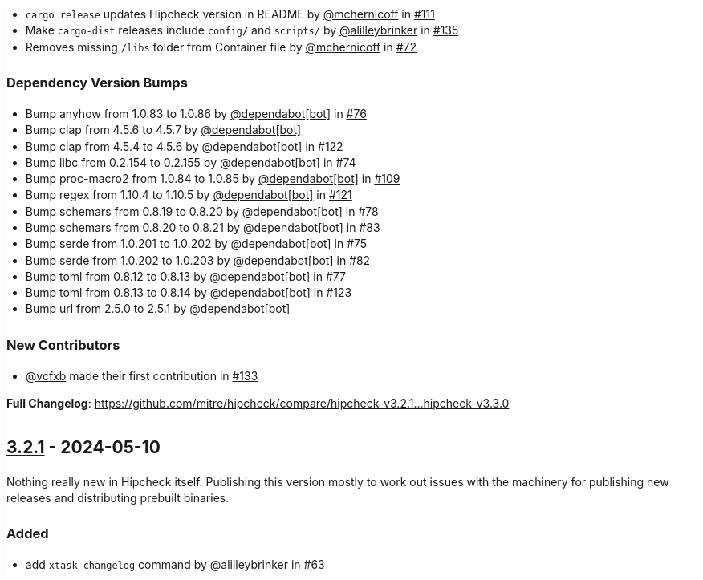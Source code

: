 * `cargo release` updates Hipcheck version in README by [@mchernicoff](https://github.com/mchernicoff) in [#111](https://github.com/mitre/hipcheck/pull/111)
* Make `cargo-dist` releases include `config/` and `scripts/` by [@alilleybrinker](https://github.com/alilleybrinker) in [#135](https://github.com/mitre/hipcheck/pull/135)
* Removes missing `/libs` folder from Container file by [@mchernicoff](https://github.com/mchernicoff) in [#72](https://github.com/mitre/hipcheck/pull/72)

### Dependency Version Bumps

* Bump anyhow from 1.0.83 to 1.0.86 by [@dependabot[bot]](https://github.com/dependabot) in [#76](https://github.com/mitre/hipcheck/pull/76)
* Bump clap from 4.5.6 to 4.5.7 by [@dependabot[bot]](https://github.com/dependabot)
* Bump clap from 4.5.4 to 4.5.6 by [@dependabot[bot]](https://github.com/dependabot) in [#122](https://github.com/mitre/hipcheck/pull/122)
* Bump libc from 0.2.154 to 0.2.155 by [@dependabot[bot]](https://github.com/dependabot) in [#74](https://github.com/mitre/hipcheck/pull/74)
* Bump proc-macro2 from 1.0.84 to 1.0.85 by [@dependabot[bot]](https://github.com/dependabot) in [#109](https://github.com/mitre/hipcheck/pull/109)
* Bump regex from 1.10.4 to 1.10.5 by [@dependabot[bot]](https://github.com/dependabot) in [#121](https://github.com/mitre/hipcheck/pull/121)
* Bump schemars from 0.8.19 to 0.8.20 by [@dependabot[bot]](https://github.com/dependabot) in [#78](https://github.com/mitre/hipcheck/pull/78)
* Bump schemars from 0.8.20 to 0.8.21 by [@dependabot[bot]](https://github.com/dependabot) in [#83](https://github.com/mitre/hipcheck/pull/83)
* Bump serde from 1.0.201 to 1.0.202 by [@dependabot[bot]](https://github.com/dependabot) in [#75](https://github.com/mitre/hipcheck/pull/75)
* Bump serde from 1.0.202 to 1.0.203 by [@dependabot[bot]](https://github.com/dependabot) in [#82](https://github.com/mitre/hipcheck/pull/82)
* Bump toml from 0.8.12 to 0.8.13 by [@dependabot[bot]](https://github.com/dependabot) in [#77](https://github.com/mitre/hipcheck/pull/77)
* Bump toml from 0.8.13 to 0.8.14 by [@dependabot[bot]](https://github.com/dependabot) in [#123](https://github.com/mitre/hipcheck/pull/123)
* Bump url from 2.5.0 to 2.5.1 by [@dependabot[bot]](https://github.com/dependabot)

### New Contributors

* [@vcfxb](https://github.com/vcfxb) made their first contribution in [#133](https://github.com/mitre/hipcheck/pull/133)

__Full Changelog__: <https://github.com/mitre/hipcheck/compare/hipcheck-v3.2.1...hipcheck-v3.3.0>

[3.3.0]: https://github.com/mitre/hipcheck/compare/hipcheck-v3.2.1..hipcheck-v3.3.0

## [3.2.1] - 2024-05-10

Nothing really new in Hipcheck itself. Publishing this version mostly to work
out issues with the machinery for publishing new releases and distributing
prebuilt binaries.

### Added

* add `xtask changelog` command by [@alilleybrinker](https://github.com/alilleybrinker) in [#63](https://github.com/mitre/hipcheck/pull/63)


[3.4.0]: https://github.com/mitre/hipcheck/compare/hipcheck-v3.3.2..hipcheck-v3.4.0
[3.3.2]: https://github.com/mitre/hipcheck/compare/hipcheck-v3.3.1..hipcheck-v3.3.2
[3.3.1]: https://github.com/mitre/hipcheck/compare/hipcheck-v3.3.0..hipcheck-v3.3.1
[3.2.1]: https://github.com/mitre/hipcheck/compare/hipcheck-v3.2.0..hipcheck-v3.2.1
[3.2.0]: https://github.com/mitre/hipcheck/compare/4372390..HEAD
[Semantic Versioning]: https://semver.org/spec/v2.0.0.html